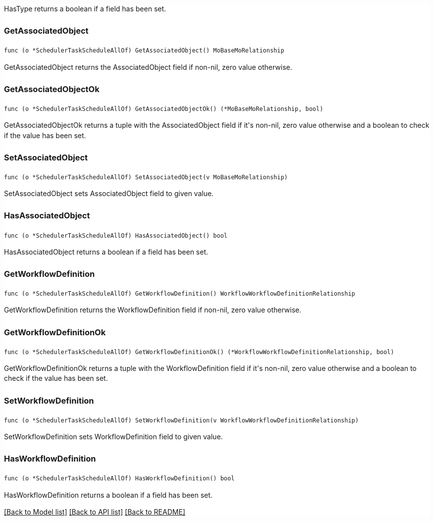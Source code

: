 HasType returns a boolean if a field has been set.

### GetAssociatedObject

`func (o *SchedulerTaskScheduleAllOf) GetAssociatedObject() MoBaseMoRelationship`

GetAssociatedObject returns the AssociatedObject field if non-nil, zero value otherwise.

### GetAssociatedObjectOk

`func (o *SchedulerTaskScheduleAllOf) GetAssociatedObjectOk() (*MoBaseMoRelationship, bool)`

GetAssociatedObjectOk returns a tuple with the AssociatedObject field if it's non-nil, zero value otherwise
and a boolean to check if the value has been set.

### SetAssociatedObject

`func (o *SchedulerTaskScheduleAllOf) SetAssociatedObject(v MoBaseMoRelationship)`

SetAssociatedObject sets AssociatedObject field to given value.

### HasAssociatedObject

`func (o *SchedulerTaskScheduleAllOf) HasAssociatedObject() bool`

HasAssociatedObject returns a boolean if a field has been set.

### GetWorkflowDefinition

`func (o *SchedulerTaskScheduleAllOf) GetWorkflowDefinition() WorkflowWorkflowDefinitionRelationship`

GetWorkflowDefinition returns the WorkflowDefinition field if non-nil, zero value otherwise.

### GetWorkflowDefinitionOk

`func (o *SchedulerTaskScheduleAllOf) GetWorkflowDefinitionOk() (*WorkflowWorkflowDefinitionRelationship, bool)`

GetWorkflowDefinitionOk returns a tuple with the WorkflowDefinition field if it's non-nil, zero value otherwise
and a boolean to check if the value has been set.

### SetWorkflowDefinition

`func (o *SchedulerTaskScheduleAllOf) SetWorkflowDefinition(v WorkflowWorkflowDefinitionRelationship)`

SetWorkflowDefinition sets WorkflowDefinition field to given value.

### HasWorkflowDefinition

`func (o *SchedulerTaskScheduleAllOf) HasWorkflowDefinition() bool`

HasWorkflowDefinition returns a boolean if a field has been set.


[[Back to Model list]](../README.md#documentation-for-models) [[Back to API list]](../README.md#documentation-for-api-endpoints) [[Back to README]](../README.md)


